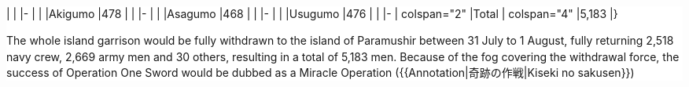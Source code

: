|
|
|-
|
|
|Akigumo
|478
|
|
|-
|
|
|Asagumo
|468
|
|
|-
|
|
|Usugumo
|476
|
|
|-
| colspan="2" |Total
| colspan="4" |5,183
|}

The whole island garrison would be fully withdrawn to the island of Paramushir between 31 July to 1 August, fully returning 2,518 navy crew, 2,669 army men and 30 others, resulting in a total of 5,183 men. Because of the fog covering the withdrawal force, the success of Operation One Sword would be dubbed as a Miracle Operation ({{Annotation|奇跡の作戦|Kiseki no sakusen}})
